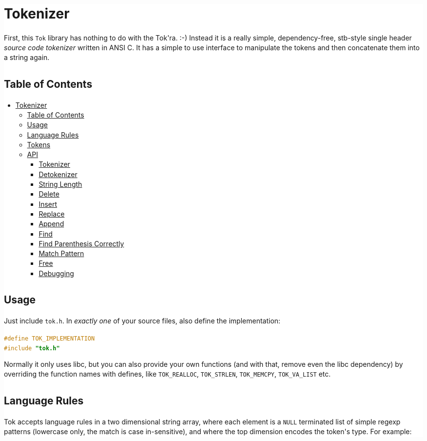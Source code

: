Tokenizer
=========

First, this `Tok` library has nothing to do with the Tok'ra. :-) Instead it is a really simple, dependency-free, stb-style
single header *source code tokenizer* written in ANSI C. It has a simple to use interface to manipulate the tokens and then
concatenate them into a string again.

## Table of Contents


- [Tokenizer](#tokenizer)
    - [Table of Contents](#table-of-contents)
    - [Usage](#usage)
    - [Language Rules](#language-rules)
    - [Tokens](#tokens)
    - [API](#api)
        - [Tokenizer](#tokenizer)
        - [Detokenizer](#detokenizer)
        - [String Length](#string-length)
        - [Delete](#delete)
        - [Insert](#insert)
        - [Replace](#replace)
        - [Append](#append)
        - [Find](#find)
        - [Find Parenthesis Correctly](#find-parenthesis-correctly)
        - [Match Pattern](#match-pattern)
        - [Free](#free)
        - [Debugging](#debugging)



Usage
-----

Just include `tok.h`. In *exactly one* of your source files, also define the implementation:

```c
#define TOK_IMPLEMENTATION
#include "tok.h"
```

Normally it only uses libc, but you can also provide your own functions (and with that, remove even the libc dependency)
by overriding the function names with defines, like `TOK_REALLOC`, `TOK_STRLEN`, `TOK_MEMCPY`, `TOK_VA_LIST` etc.

Language Rules
--------------

Tok accepts language rules in a two dimensional string array, where each element is a `NULL` terminated list of simple regexp
patterns (lowercase only, the match is case in-sensitive), and where the top dimension encodes the token's type. For example:

